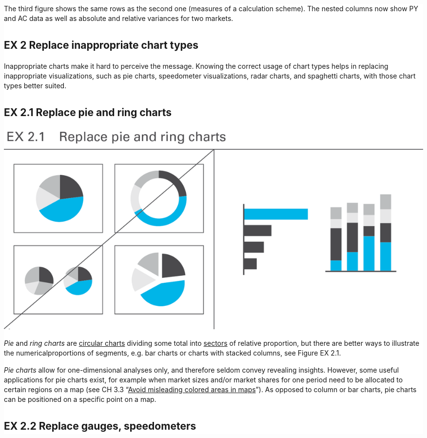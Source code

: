 The third figure shows the same rows as the second one (measures of a
calculation scheme). The nested columns now show PY and AC data as well as
absolute and relative variances for two markets.

## EX 2 Replace inappropriate chart types

Inappropriate charts make it hard to perceive the message. Knowing the correct
usage of chart types helps in replacing inappropriate visualizations, such as
pie charts, speedometer visualizations, radar charts, and spaghetti charts, with
those chart types better suited.

## EX 2.1 Replace pie and ring charts

![Figure EX 2.1: Replace pie and ring charts](img/ex-2.1.png)

_Pie_ and _ring charts_ are [circular
charts](http://en.wikipedia.org/wiki/Circle) dividing some total into
[sectors](http://en.wikipedia.org/wiki/Circular_sector) of relative proportion,
but there are better ways to illustrate the numericalproportions of segments,
e.g. bar charts or charts with stacked columns, see Figure EX 2.1.

_Pie charts_ allow for one-dimensional analyses only, and therefore seldom
convey revealing insights. However, some useful applications for pie charts
exist, for example when market sizes and/or market shares for one period need to
be allocated to certain regions on a map (see CH 3.3 “[Avoid misleading colored
areas in maps](07-check.md#ch-33-avoid-misleading-colored-areas-in-maps)”). As
opposed to column or bar charts, pie charts can be positioned on a specific
point on a map.

## EX 2.2 Replace gauges, speedometers
